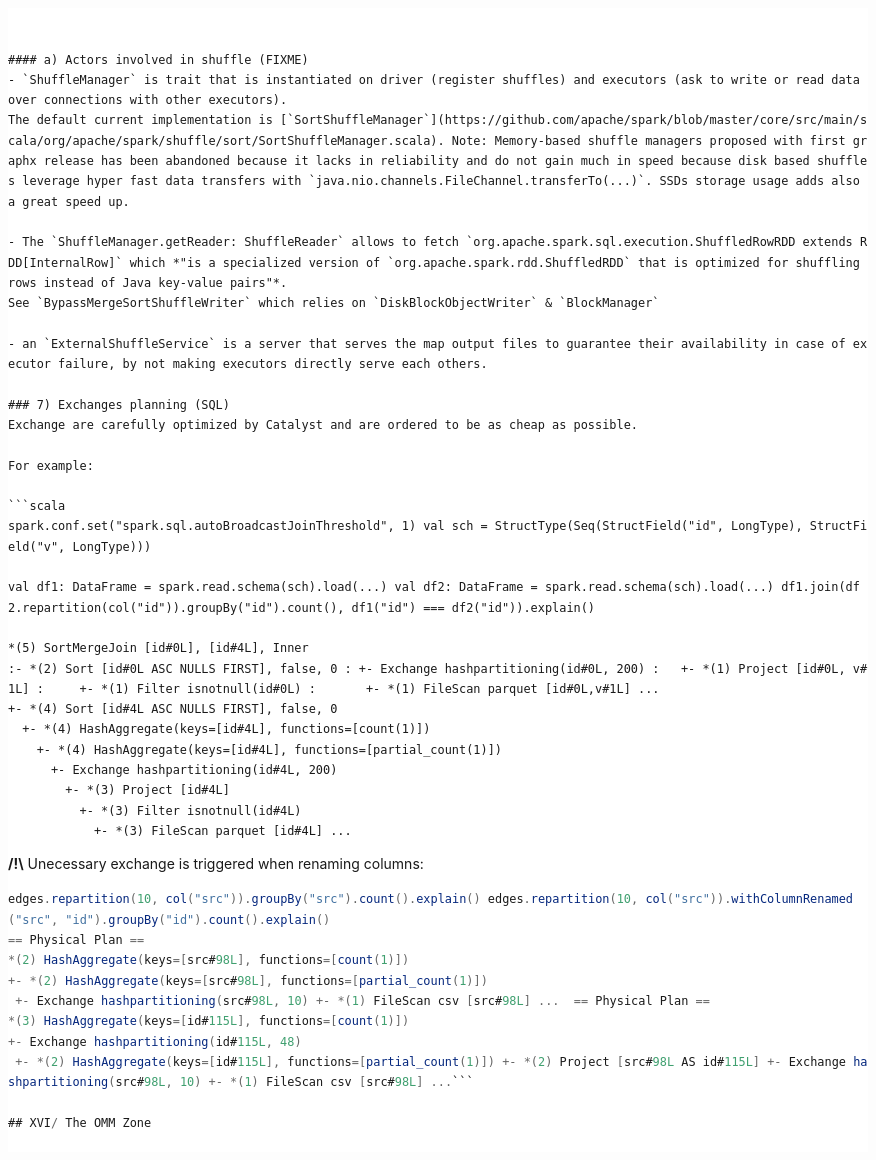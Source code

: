 ```  
  
  
#### a) Actors involved in shuffle (FIXME)  
- `ShuffleManager` is trait that is instantiated on driver (register shuffles) and executors (ask to write or read data over connections with other executors).   
The default current implementation is [`SortShuffleManager`](https://github.com/apache/spark/blob/master/core/src/main/scala/org/apache/spark/shuffle/sort/SortShuffleManager.scala). Note: Memory-based shuffle managers proposed with first graphx release has been abandoned because it lacks in reliability and do not gain much in speed because disk based shuffles leverage hyper fast data transfers with `java.nio.channels.FileChannel.transferTo(...)`. SSDs storage usage adds also a great speed up.  
  
- The `ShuffleManager.getReader: ShuffleReader` allows to fetch `org.apache.spark.sql.execution.ShuffledRowRDD extends RDD[InternalRow]` which *"is a specialized version of `org.apache.spark.rdd.ShuffledRDD` that is optimized for shuffling rows instead of Java key-value pairs"*.  
See `BypassMergeSortShuffleWriter` which relies on `DiskBlockObjectWriter` & `BlockManager`  
  
- an `ExternalShuffleService` is a server that serves the map output files to guarantee their availability in case of executor failure, by not making executors directly serve each others.  
  
### 7) Exchanges planning (SQL)  
Exchange are carefully optimized by Catalyst and are ordered to be as cheap as possible.  
  
For example:  
  
```scala  
spark.conf.set("spark.sql.autoBroadcastJoinThreshold", 1) val sch = StructType(Seq(StructField("id", LongType), StructField("v", LongType)))  
  
val df1: DataFrame = spark.read.schema(sch).load(...) val df2: DataFrame = spark.read.schema(sch).load(...) df1.join(df2.repartition(col("id")).groupBy("id").count(), df1("id") === df2("id")).explain()   
  
*(5) SortMergeJoin [id#0L], [id#4L], Inner  
:- *(2) Sort [id#0L ASC NULLS FIRST], false, 0 : +- Exchange hashpartitioning(id#0L, 200) :   +- *(1) Project [id#0L, v#1L] :     +- *(1) Filter isnotnull(id#0L) :       +- *(1) FileScan parquet [id#0L,v#1L] ...  
+- *(4) Sort [id#4L ASC NULLS FIRST], false, 0    
  +- *(4) HashAggregate(keys=[id#4L], functions=[count(1)])    
    +- *(4) HashAggregate(keys=[id#4L], functions=[partial_count(1)])    
      +- Exchange hashpartitioning(id#4L, 200)    
        +- *(3) Project [id#4L]    
          +- *(3) Filter isnotnull(id#4L)    
            +- *(3) FileScan parquet [id#4L] ...  
```  
  
**/!\\** Unecessary exchange is triggered when renaming columns:  
  
```scala  
edges.repartition(10, col("src")).groupBy("src").count().explain() edges.repartition(10, col("src")).withColumnRenamed("src", "id").groupBy("id").count().explain()   
== Physical Plan ==  
*(2) HashAggregate(keys=[src#98L], functions=[count(1)])  
+- *(2) HashAggregate(keys=[src#98L], functions=[partial_count(1)])  
 +- Exchange hashpartitioning(src#98L, 10) +- *(1) FileScan csv [src#98L] ...  == Physical Plan ==  
*(3) HashAggregate(keys=[id#115L], functions=[count(1)])  
+- Exchange hashpartitioning(id#115L, 48)  
 +- *(2) HashAggregate(keys=[id#115L], functions=[partial_count(1)]) +- *(2) Project [src#98L AS id#115L] +- Exchange hashpartitioning(src#98L, 10) +- *(1) FileScan csv [src#98L] ...```  
  
## XVI/ The OMM Zone  
  
```